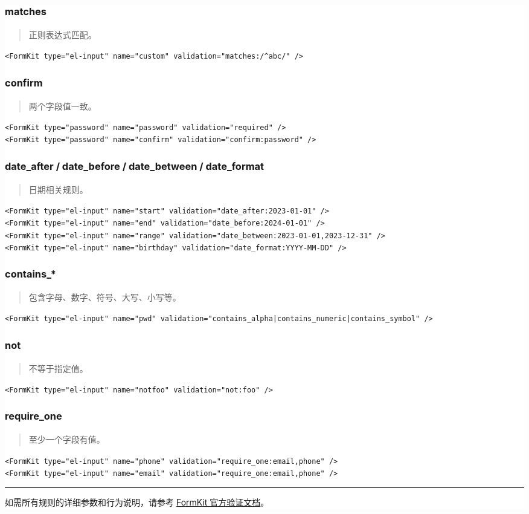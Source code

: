 ### matches
> 正则表达式匹配。
```vue
<FormKit type="el-input" name="custom" validation="matches:/^abc/" />
```

### confirm
> 两个字段值一致。
```vue
<FormKit type="password" name="password" validation="required" />
<FormKit type="password" name="confirm" validation="confirm:password" />
```

### date_after / date_before / date_between / date_format
> 日期相关规则。
```vue
<FormKit type="el-input" name="start" validation="date_after:2023-01-01" />
<FormKit type="el-input" name="end" validation="date_before:2024-01-01" />
<FormKit type="el-input" name="range" validation="date_between:2023-01-01,2023-12-31" />
<FormKit type="el-input" name="birthday" validation="date_format:YYYY-MM-DD" />
```

### contains_*
> 包含字母、数字、符号、大写、小写等。
```vue
<FormKit type="el-input" name="pwd" validation="contains_alpha|contains_numeric|contains_symbol" />
```

### not
> 不等于指定值。
```vue
<FormKit type="el-input" name="notfoo" validation="not:foo" />
```

### require_one
> 至少一个字段有值。
```vue
<FormKit type="el-input" name="phone" validation="require_one:email,phone" />
<FormKit type="el-input" name="email" validation="require_one:email,phone" />
```

---

如需所有规则的详细参数和行为说明，请参考 [FormKit 官方验证文档](https://formkit.com/zh/essentials/validation)。